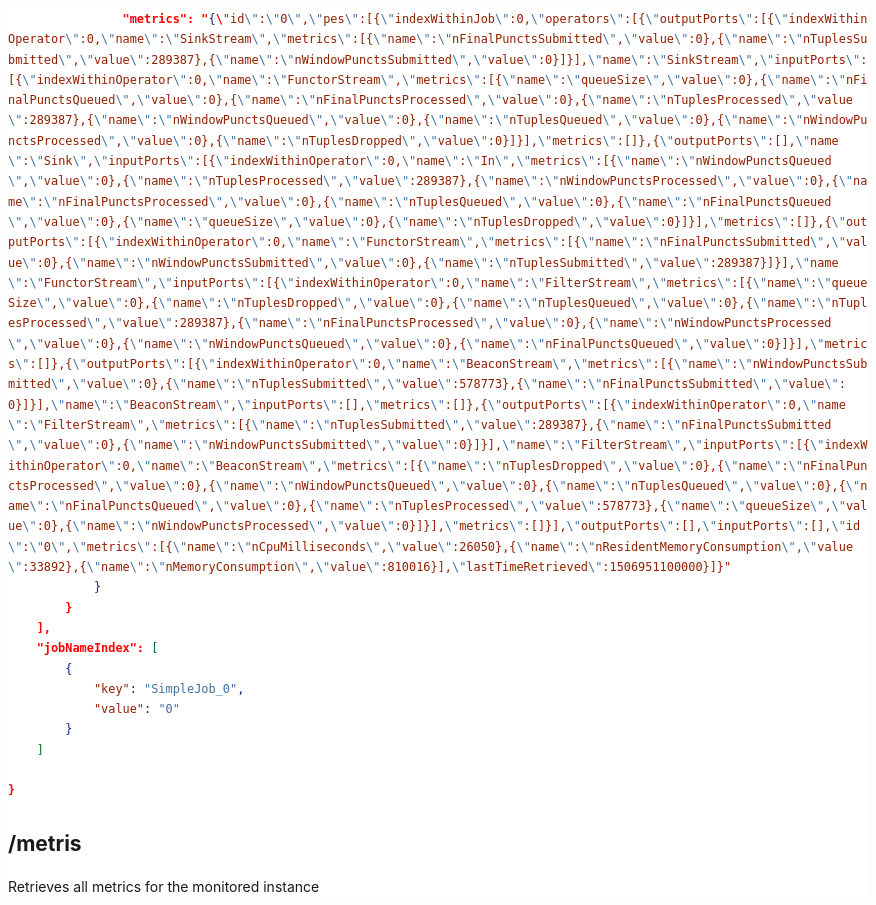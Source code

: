 ```json
                "metrics": "{\"id\":\"0\",\"pes\":[{\"indexWithinJob\":0,\"operators\":[{\"outputPorts\":[{\"indexWithinOperator\":0,\"name\":\"SinkStream\",\"metrics\":[{\"name\":\"nFinalPunctsSubmitted\",\"value\":0},{\"name\":\"nTuplesSubmitted\",\"value\":289387},{\"name\":\"nWindowPunctsSubmitted\",\"value\":0}]}],\"name\":\"SinkStream\",\"inputPorts\":[{\"indexWithinOperator\":0,\"name\":\"FunctorStream\",\"metrics\":[{\"name\":\"queueSize\",\"value\":0},{\"name\":\"nFinalPunctsQueued\",\"value\":0},{\"name\":\"nFinalPunctsProcessed\",\"value\":0},{\"name\":\"nTuplesProcessed\",\"value\":289387},{\"name\":\"nWindowPunctsQueued\",\"value\":0},{\"name\":\"nTuplesQueued\",\"value\":0},{\"name\":\"nWindowPunctsProcessed\",\"value\":0},{\"name\":\"nTuplesDropped\",\"value\":0}]}],\"metrics\":[]},{\"outputPorts\":[],\"name\":\"Sink\",\"inputPorts\":[{\"indexWithinOperator\":0,\"name\":\"In\",\"metrics\":[{\"name\":\"nWindowPunctsQueued\",\"value\":0},{\"name\":\"nTuplesProcessed\",\"value\":289387},{\"name\":\"nWindowPunctsProcessed\",\"value\":0},{\"name\":\"nFinalPunctsProcessed\",\"value\":0},{\"name\":\"nTuplesQueued\",\"value\":0},{\"name\":\"nFinalPunctsQueued\",\"value\":0},{\"name\":\"queueSize\",\"value\":0},{\"name\":\"nTuplesDropped\",\"value\":0}]}],\"metrics\":[]},{\"outputPorts\":[{\"indexWithinOperator\":0,\"name\":\"FunctorStream\",\"metrics\":[{\"name\":\"nFinalPunctsSubmitted\",\"value\":0},{\"name\":\"nWindowPunctsSubmitted\",\"value\":0},{\"name\":\"nTuplesSubmitted\",\"value\":289387}]}],\"name\":\"FunctorStream\",\"inputPorts\":[{\"indexWithinOperator\":0,\"name\":\"FilterStream\",\"metrics\":[{\"name\":\"queueSize\",\"value\":0},{\"name\":\"nTuplesDropped\",\"value\":0},{\"name\":\"nTuplesQueued\",\"value\":0},{\"name\":\"nTuplesProcessed\",\"value\":289387},{\"name\":\"nFinalPunctsProcessed\",\"value\":0},{\"name\":\"nWindowPunctsProcessed\",\"value\":0},{\"name\":\"nWindowPunctsQueued\",\"value\":0},{\"name\":\"nFinalPunctsQueued\",\"value\":0}]}],\"metrics\":[]},{\"outputPorts\":[{\"indexWithinOperator\":0,\"name\":\"BeaconStream\",\"metrics\":[{\"name\":\"nWindowPunctsSubmitted\",\"value\":0},{\"name\":\"nTuplesSubmitted\",\"value\":578773},{\"name\":\"nFinalPunctsSubmitted\",\"value\":0}]}],\"name\":\"BeaconStream\",\"inputPorts\":[],\"metrics\":[]},{\"outputPorts\":[{\"indexWithinOperator\":0,\"name\":\"FilterStream\",\"metrics\":[{\"name\":\"nTuplesSubmitted\",\"value\":289387},{\"name\":\"nFinalPunctsSubmitted\",\"value\":0},{\"name\":\"nWindowPunctsSubmitted\",\"value\":0}]}],\"name\":\"FilterStream\",\"inputPorts\":[{\"indexWithinOperator\":0,\"name\":\"BeaconStream\",\"metrics\":[{\"name\":\"nTuplesDropped\",\"value\":0},{\"name\":\"nFinalPunctsProcessed\",\"value\":0},{\"name\":\"nWindowPunctsQueued\",\"value\":0},{\"name\":\"nTuplesQueued\",\"value\":0},{\"name\":\"nFinalPunctsQueued\",\"value\":0},{\"name\":\"nTuplesProcessed\",\"value\":578773},{\"name\":\"queueSize\",\"value\":0},{\"name\":\"nWindowPunctsProcessed\",\"value\":0}]}],\"metrics\":[]}],\"outputPorts\":[],\"inputPorts\":[],\"id\":\"0\",\"metrics\":[{\"name\":\"nCpuMilliseconds\",\"value\":26050},{\"name\":\"nResidentMemoryConsumption\",\"value\":33892},{\"name\":\"nMemoryConsumption\",\"value\":810016}],\"lastTimeRetrieved\":1506951100000}]}"
            }
        }
    ],
    "jobNameIndex": [
        {
            "key": "SimpleJob_0",
            "value": "0"
        }
    ]

}
```

## /metris
Retrieves all metrics for the monitored instance
